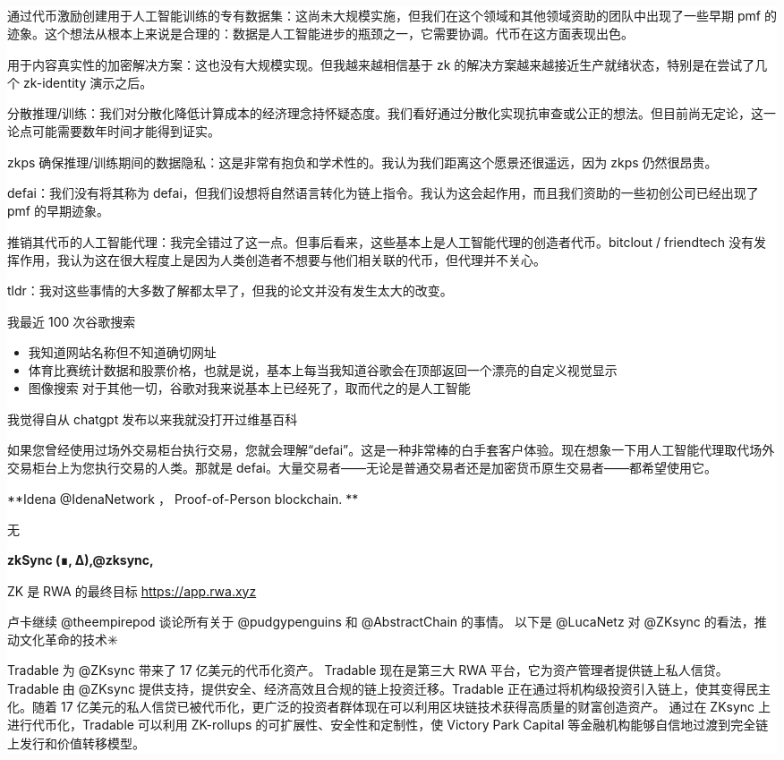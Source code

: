通过代币激励创建用于人工智能训练的专有数据集：这尚未大规模实施，但我们在这个领域和其他领域资助的团队中出现了一些早期 pmf 的迹象。这个想法从根本上来说是合理的：数据是人工智能进步的瓶颈之一，它需要协调。代币在这方面表现出色。

用于内容真实性的加密解决方案：这也没有大规模实现。但我越来越相信基于 zk 的解决方案越来越接近生产就绪状态，特别是在尝试了几个 zk-identity 演示之后。

分散推理/训练：我们对分散化降低计算成本的经济理念持怀疑态度。我们看好通过分散化实现抗审查或公正的想法。但目前尚无定论，这一论点可能需要数年时间才能得到证实。

zkps 确保推理/训练期间的数据隐私：这是非常有抱负和学术性的。我认为我们距离这个愿景还很遥远，因为 zkps 仍然很昂贵。

defai：我们没有将其称为 defai，但我们设想将自然语言转化为链上指令。我认为这会起作用，而且我们资助的一些初创公司已经出现了 pmf 的早期迹象。

推销其代币的人工智能代理：我完全错过了这一点。但事后看来，这些基本上是人工智能代理的创造者代币。bitclout / friendtech 没有发挥作用，我认为这在很大程度上是因为人类创造者不想要与他们相关联的代币，但代理并不关心。

tldr：我对这些事情的大多数了解都太早了，但我的论文并没有发生太大的改变。

我最近 100 次谷歌搜索
- 我知道网站名称但不知道确切网址
- 体育比赛统计数据和股票价格，也就是说，基本上每当我知道谷歌会在顶部返回一个漂亮的自定义视觉显示
- 图像搜索
对于其他一切，谷歌对我来说基本上已经死了，取而代之的是人工智能

我觉得自从 chatgpt 发布以来我就没打开过维基百科

如果您曾经使用过场外交易柜台执行交易，您就会理解“defai”。这是一种非常棒的白手套客户体验。现在想象一下用人工智能代理取代场外交易柜台上为您执行交易的人类。那就是 defai。大量交易者——无论是普通交易者还是加密货币原生交易者——都希望使用它。



**Idena @IdenaNetwork ， Proof-of-Person blockchain. **

无

**zkSync (∎, ∆),@zksync,**

ZK 是 RWA 的最终目标
https://app.rwa.xyz

卢卡继续
@theempirepod
谈论所有关于
@pudgypenguins
和
@AbstractChain
的事情。
以下是
@LucaNetz
对
@ZKsync
的看法，推动文化革命的技术✳️

Tradable 为
@ZKsync
带来了 17 亿美元的代币化资产。
Tradable 现在是第三大 RWA 平台，它为资产管理者提供链上私人信贷。Tradable 由
@ZKsync
提供支持，提供安全、经济高效且合规的链上投资迁移。Tradable 正在通过将机构级投资引入链上，使其变得民主化。随着 17 亿美元的私人信贷已被代币化，更广泛的投资者群体现在可以利用区块链技术获得高质量的财富创造资产。
通过在 ZKsync 上进行代币化，Tradable 可以利用 ZK-rollups 的可扩展性、安全性和定制性，使 Victory Park Capital 等金融机构能够自信地过渡到完全链上发行和价值转移模型。
